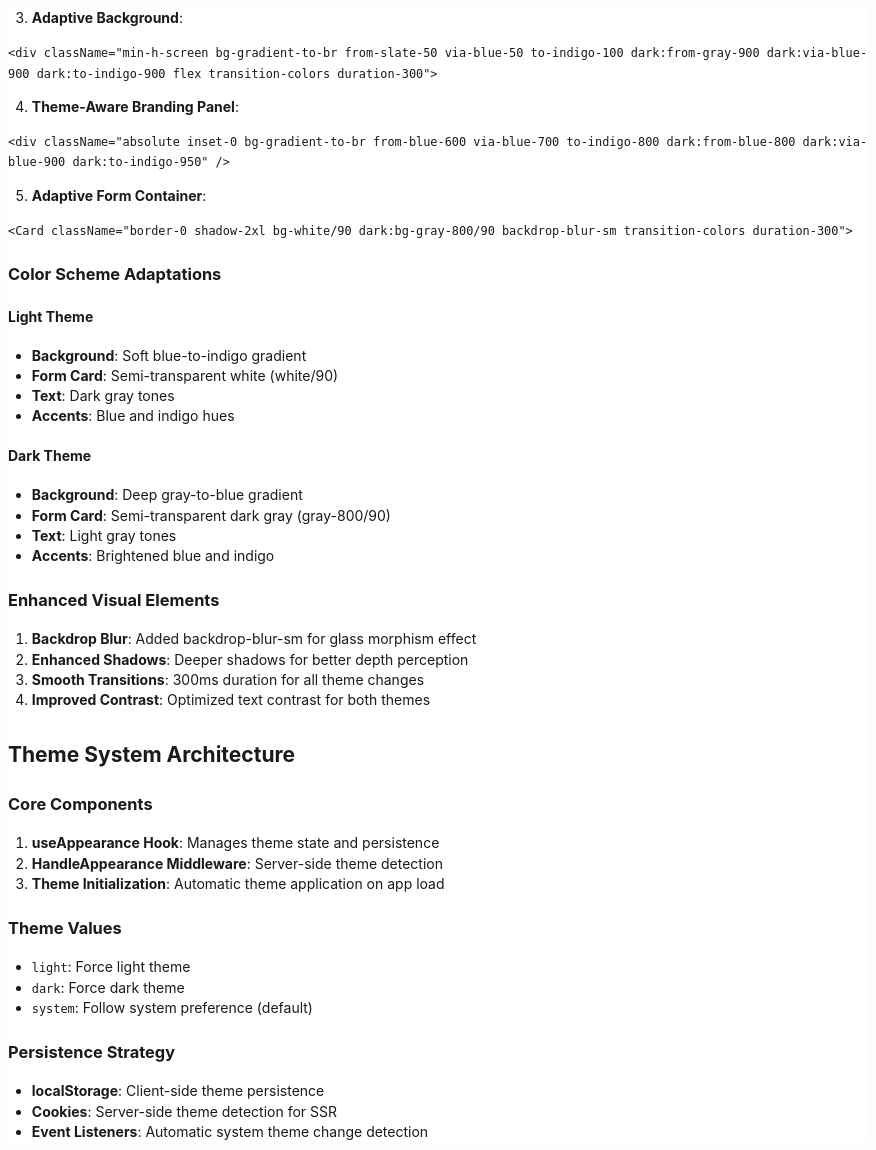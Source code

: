 3. **Adaptive Background**:
```tsx
<div className="min-h-screen bg-gradient-to-br from-slate-50 via-blue-50 to-indigo-100 dark:from-gray-900 dark:via-blue-900 dark:to-indigo-900 flex transition-colors duration-300">
```

4. **Theme-Aware Branding Panel**:
```tsx
<div className="absolute inset-0 bg-gradient-to-br from-blue-600 via-blue-700 to-indigo-800 dark:from-blue-800 dark:via-blue-900 dark:to-indigo-950" />
```

5. **Adaptive Form Container**:
```tsx
<Card className="border-0 shadow-2xl bg-white/90 dark:bg-gray-800/90 backdrop-blur-sm transition-colors duration-300">
```

### Color Scheme Adaptations

#### Light Theme
- **Background**: Soft blue-to-indigo gradient
- **Form Card**: Semi-transparent white (white/90)
- **Text**: Dark gray tones
- **Accents**: Blue and indigo hues

#### Dark Theme
- **Background**: Deep gray-to-blue gradient
- **Form Card**: Semi-transparent dark gray (gray-800/90)
- **Text**: Light gray tones
- **Accents**: Brightened blue and indigo

### Enhanced Visual Elements

1. **Backdrop Blur**: Added backdrop-blur-sm for glass morphism effect
2. **Enhanced Shadows**: Deeper shadows for better depth perception
3. **Smooth Transitions**: 300ms duration for all theme changes
4. **Improved Contrast**: Optimized text contrast for both themes

## Theme System Architecture

### Core Components
1. **useAppearance Hook**: Manages theme state and persistence
2. **HandleAppearance Middleware**: Server-side theme detection
3. **Theme Initialization**: Automatic theme application on app load

### Theme Values
- `light`: Force light theme
- `dark`: Force dark theme  
- `system`: Follow system preference (default)

### Persistence Strategy
- **localStorage**: Client-side theme persistence
- **Cookies**: Server-side theme detection for SSR
- **Event Listeners**: Automatic system theme change detection
